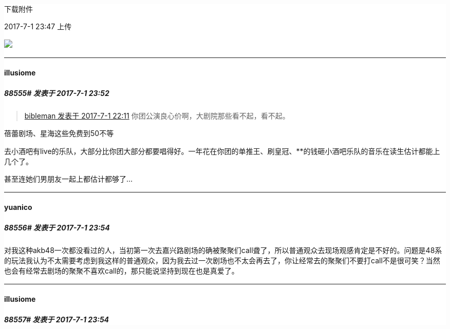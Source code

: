 下载附件


2017-7-1 23:47 上传









<img src="https://img.saraba1st.com/forum/201707/01/234719d6hp0s65xphkzknk.jpg" referrerpolicy="no-referrer">












-----

####  illusiome  
##### 88555#       发表于 2017-7-1 23:52



<blockquote><a href="httphttps://bbs.saraba1st.com/2b/forum.php?mod=redirect&amp;amp;goto=findpost&amp;amp;pid=36452539&amp;amp;ptid=1105387" target="_blank">bibleman 发表于 2017-7-1 22:11</a>
你团公演良心价啊，大剧院那些看不起，看不起。</blockquote>
蓓蕾剧场、星海这些免费到50不等

去小酒吧有live的乐队，大部分比你团大部分都要唱得好。一年花在你团的单推王、刷皇冠、**的钱砸小酒吧乐队的音乐在读生估计都能上几个了。

甚至连她们男朋友一起上都估计都够了…







-----

####  yuanico  
##### 88556#       发表于 2017-7-1 23:54




对我这种akb48一次都没看过的人，当初第一次去嘉兴路剧场的确被聚聚们call聋了，所以普通观众去现场观感肯定是不好的。问题是48系的玩法我认为不太需要考虑到我这样的普通观众，因为我去过一次剧场也不太会再去了，你让经常去的聚聚们不要打call不是很可笑？当然也会有经常去剧场的聚聚不喜欢call的，那只能说坚持到现在也是真爱了。







-----

####  illusiome  
##### 88557#       发表于 2017-7-1 23:54
